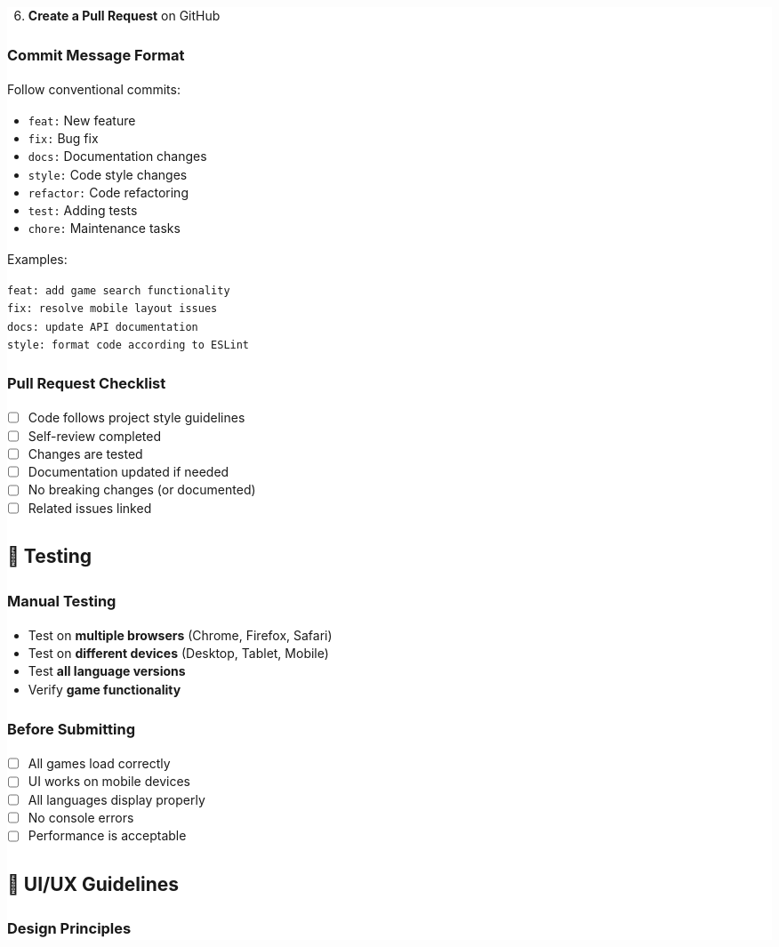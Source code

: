 6. **Create a Pull Request** on GitHub

### Commit Message Format

Follow conventional commits:

- `feat:` New feature
- `fix:` Bug fix
- `docs:` Documentation changes
- `style:` Code style changes
- `refactor:` Code refactoring
- `test:` Adding tests
- `chore:` Maintenance tasks

Examples:
```
feat: add game search functionality
fix: resolve mobile layout issues
docs: update API documentation
style: format code according to ESLint
```

### Pull Request Checklist

- [ ] Code follows project style guidelines
- [ ] Self-review completed
- [ ] Changes are tested
- [ ] Documentation updated if needed
- [ ] No breaking changes (or documented)
- [ ] Related issues linked

## 🧪 Testing

### Manual Testing

- Test on **multiple browsers** (Chrome, Firefox, Safari)
- Test on **different devices** (Desktop, Tablet, Mobile)
- Test **all language versions**
- Verify **game functionality**

### Before Submitting

- [ ] All games load correctly
- [ ] UI works on mobile devices
- [ ] All languages display properly
- [ ] No console errors
- [ ] Performance is acceptable

## 🎨 UI/UX Guidelines

### Design Principles
